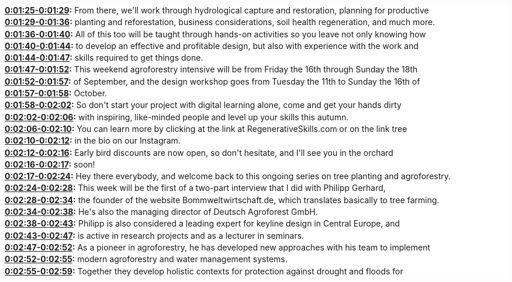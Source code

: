 **[0:01:25-0:01:29](https://regenerativeskills.com/philipp-gerhardt-on-the-climate-and-culture-transforming-potential-of-agroforestry/#t=0:01:25):**  From there, we'll work through hydrological capture and restoration, planning for productive  
**[0:01:29-0:01:36](https://regenerativeskills.com/philipp-gerhardt-on-the-climate-and-culture-transforming-potential-of-agroforestry/#t=0:01:29):**  planting and reforestation, business considerations, soil health regeneration, and much more.  
**[0:01:36-0:01:40](https://regenerativeskills.com/philipp-gerhardt-on-the-climate-and-culture-transforming-potential-of-agroforestry/#t=0:01:36):**  All of this too will be taught through hands-on activities so you leave not only knowing how  
**[0:01:40-0:01:44](https://regenerativeskills.com/philipp-gerhardt-on-the-climate-and-culture-transforming-potential-of-agroforestry/#t=0:01:40):**  to develop an effective and profitable design, but also with experience with the work and  
**[0:01:44-0:01:47](https://regenerativeskills.com/philipp-gerhardt-on-the-climate-and-culture-transforming-potential-of-agroforestry/#t=0:01:44):**  skills required to get things done.  
**[0:01:47-0:01:52](https://regenerativeskills.com/philipp-gerhardt-on-the-climate-and-culture-transforming-potential-of-agroforestry/#t=0:01:47):**  This weekend agroforestry intensive will be from Friday the 16th through Sunday the 18th  
**[0:01:52-0:01:57](https://regenerativeskills.com/philipp-gerhardt-on-the-climate-and-culture-transforming-potential-of-agroforestry/#t=0:01:52):**  of September, and the design workshop goes from Tuesday the 11th to Sunday the 16th of  
**[0:01:57-0:01:58](https://regenerativeskills.com/philipp-gerhardt-on-the-climate-and-culture-transforming-potential-of-agroforestry/#t=0:01:57):**  October.  
**[0:01:58-0:02:02](https://regenerativeskills.com/philipp-gerhardt-on-the-climate-and-culture-transforming-potential-of-agroforestry/#t=0:01:58):**  So don't start your project with digital learning alone, come and get your hands dirty  
**[0:02:02-0:02:06](https://regenerativeskills.com/philipp-gerhardt-on-the-climate-and-culture-transforming-potential-of-agroforestry/#t=0:02:02):**  with inspiring, like-minded people and level up your skills this autumn.  
**[0:02:06-0:02:10](https://regenerativeskills.com/philipp-gerhardt-on-the-climate-and-culture-transforming-potential-of-agroforestry/#t=0:02:06):**  You can learn more by clicking at the link at RegenerativeSkills.com or on the link tree  
**[0:02:10-0:02:12](https://regenerativeskills.com/philipp-gerhardt-on-the-climate-and-culture-transforming-potential-of-agroforestry/#t=0:02:10):**  in the bio on our Instagram.  
**[0:02:12-0:02:16](https://regenerativeskills.com/philipp-gerhardt-on-the-climate-and-culture-transforming-potential-of-agroforestry/#t=0:02:12):**  Early bird discounts are now open, so don't hesitate, and I'll see you in the orchard  
**[0:02:16-0:02:17](https://regenerativeskills.com/philipp-gerhardt-on-the-climate-and-culture-transforming-potential-of-agroforestry/#t=0:02:16):**  soon!  
**[0:02:17-0:02:24](https://regenerativeskills.com/philipp-gerhardt-on-the-climate-and-culture-transforming-potential-of-agroforestry/#t=0:02:17):**  Hey there everybody, and welcome back to this ongoing series on tree planting and agroforestry.  
**[0:02:24-0:02:28](https://regenerativeskills.com/philipp-gerhardt-on-the-climate-and-culture-transforming-potential-of-agroforestry/#t=0:02:24):**  This week will be the first of a two-part interview that I did with Philipp Gerhard,  
**[0:02:28-0:02:34](https://regenerativeskills.com/philipp-gerhardt-on-the-climate-and-culture-transforming-potential-of-agroforestry/#t=0:02:28):**  the founder of the website Bommweltwirtschaft.de, which translates basically to tree farming.  
**[0:02:34-0:02:38](https://regenerativeskills.com/philipp-gerhardt-on-the-climate-and-culture-transforming-potential-of-agroforestry/#t=0:02:34):**  He's also the managing director of Deutsch Agroforest GmbH.  
**[0:02:38-0:02:43](https://regenerativeskills.com/philipp-gerhardt-on-the-climate-and-culture-transforming-potential-of-agroforestry/#t=0:02:38):**  Philipp is also considered a leading expert for keyline design in Central Europe, and  
**[0:02:43-0:02:47](https://regenerativeskills.com/philipp-gerhardt-on-the-climate-and-culture-transforming-potential-of-agroforestry/#t=0:02:43):**  is active in research projects and as a lecturer in seminars.  
**[0:02:47-0:02:52](https://regenerativeskills.com/philipp-gerhardt-on-the-climate-and-culture-transforming-potential-of-agroforestry/#t=0:02:47):**  As a pioneer in agroforestry, he has developed new approaches with his team to implement  
**[0:02:52-0:02:55](https://regenerativeskills.com/philipp-gerhardt-on-the-climate-and-culture-transforming-potential-of-agroforestry/#t=0:02:52):**  modern agroforestry and water management systems.  
**[0:02:55-0:02:59](https://regenerativeskills.com/philipp-gerhardt-on-the-climate-and-culture-transforming-potential-of-agroforestry/#t=0:02:55):**  Together they develop holistic contexts for protection against drought and floods for  